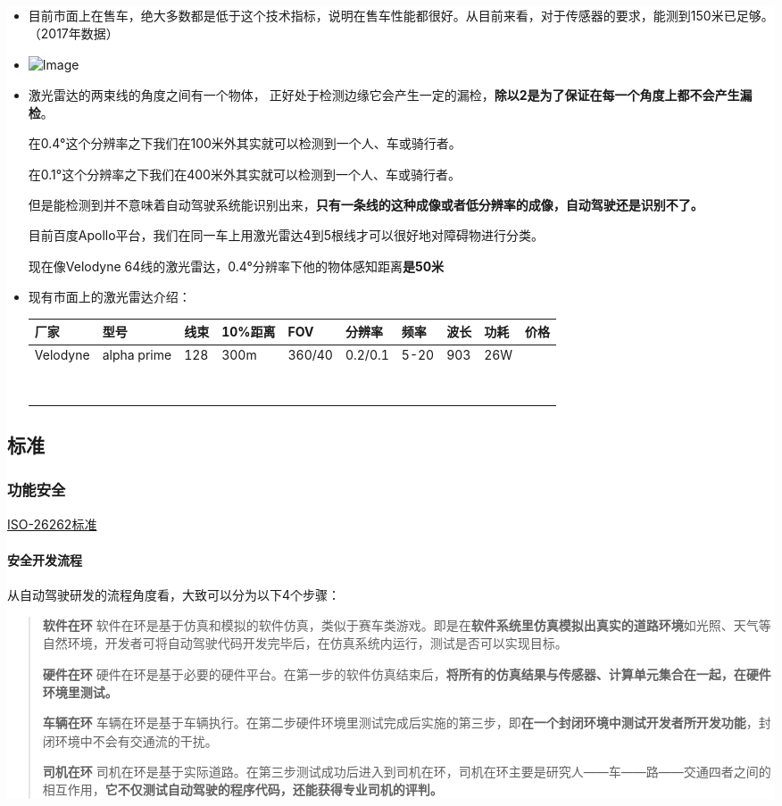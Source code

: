 - 目前市面上在售车，绝大多数都是低于这个技术指标，说明在售车性能都很好。从目前来看，对于传感器的要求，能测到150米已足够。（2017年数据）

- ![Image](https://mmbiz.qpic.cn/mmbiz_png/C4wVziccAsSIjicjmUibTmajTe3kSj8V0940guHQtiaNlgG3s0V3kqiapCdehUjv8PQPyGtsNnhwq3Fg4gX7EOyjr6w/640?wx_fmt=png&tp=webp&wxfrom=5&wx_lazy=1&wx_co=1)

- 激光雷达的两束线的角度之间有一个物体， 正好处于检测边缘它会产生一定的漏检，**除以2是为了保证在每一个角度上都不会产生漏检**。             

  在0.4°这个分辨率之下我们在100米外其实就可以检测到一个人、车或骑行者。

  在0.1°这个分辨率之下我们在400米外其实就可以检测到一个人、车或骑行者。

  但是能检测到并不意味着自动驾驶系统能识别出来，**只有一条线的这种成像或者低分辨率的成像，自动驾驶还是识别不了。**

  目前百度Apollo平台，我们在同一车上用激光雷达4到5根线才可以很好地对障碍物进行分类。

  现在像Velodyne 64线的激光雷达，0.4°分辨率下他的物体感知距离**是50米**

- 现有市面上的激光雷达介绍：

  | 厂家     | 型号        | 线束 | 10%距离 | FOV    | 分辨率  | 频率 | 波长 | 功耗 | 价格 |
  | -------- | ----------- | ---- | ------- | ------ | ------- | ---- | ---- | ---- | ---- |
  | Velodyne | alpha prime | 128  | 300m    | 360/40 | 0.2/0.1 | 5-20 | 903  | 26W  |      |
  |          |             |      |         |        |         |      |      |      |      |
  |          |             |      |         |        |         |      |      |      |      |
  |          |             |      |         |        |         |      |      |      |      |
  |          |             |      |         |        |         |      |      |      |      |
  |          |             |      |         |        |         |      |      |      |      |
  |          |             |      |         |        |         |      |      |      |      |
  |          |             |      |         |        |         |      |      |      |      |
  |          |             |      |         |        |         |      |      |      |      |

  

## 标准

### 功能安全

[ISO-26262标准](https://mp.weixin.qq.com/s?__biz=MzI1NjkxOTMyNQ==&mid=2247485920&idx=1&sn=b3276735aa2c55b4b206aff1ab8c97ed&scene=21#wechat_redirect)

#### **安全开发流程**

从自动驾驶研发的流程角度看，大致可以分为以下4个步骤：

> **软件在环** 软件在环是基于仿真和模拟的软件仿真，类似于赛车类游戏。即是在**软件系统里仿真模拟出真实的道路环境**如光照、天气等自然环境，开发者可将自动驾驶代码开发完毕后，在仿真系统内运行，测试是否可以实现目标。
>
> **硬件在环** 硬件在环是基于必要的硬件平台。在第一步的软件仿真结束后，**将所有的仿真结果与传感器、计算单元集合在一起，在硬件环境里测试。**
>
> **车辆在环** 车辆在环是基于车辆执行。在第二步硬件环境里测试完成后实施的第三步，即**在一个封闭环境中测试开发者所开发功能**，封闭环境中不会有交通流的干扰。
>
> **司机在环** 司机在环是基于实际道路。在第三步测试成功后进入到司机在环，司机在环主要是研究人——车——路——交通四者之间的相互作用，**它不仅测试自动驾驶的程序代码，还能获得专业司机的评判。**
